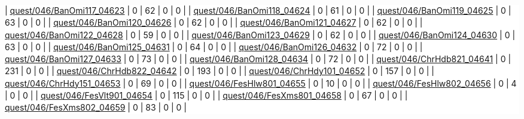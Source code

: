 | [quest/046/BanOmi117_04623](quest/046/BanOmi117_04623) |       0 |      62 |       0 |        0 |
| [quest/046/BanOmi118_04624](quest/046/BanOmi118_04624) |       0 |      61 |       0 |        0 |
| [quest/046/BanOmi119_04625](quest/046/BanOmi119_04625) |       0 |      63 |       0 |        0 |
| [quest/046/BanOmi120_04626](quest/046/BanOmi120_04626) |       0 |      62 |       0 |        0 |
| [quest/046/BanOmi121_04627](quest/046/BanOmi121_04627) |       0 |      62 |       0 |        0 |
| [quest/046/BanOmi122_04628](quest/046/BanOmi122_04628) |       0 |      59 |       0 |        0 |
| [quest/046/BanOmi123_04629](quest/046/BanOmi123_04629) |       0 |      62 |       0 |        0 |
| [quest/046/BanOmi124_04630](quest/046/BanOmi124_04630) |       0 |      63 |       0 |        0 |
| [quest/046/BanOmi125_04631](quest/046/BanOmi125_04631) |       0 |      64 |       0 |        0 |
| [quest/046/BanOmi126_04632](quest/046/BanOmi126_04632) |       0 |      72 |       0 |        0 |
| [quest/046/BanOmi127_04633](quest/046/BanOmi127_04633) |       0 |      73 |       0 |        0 |
| [quest/046/BanOmi128_04634](quest/046/BanOmi128_04634) |       0 |      72 |       0 |        0 |
| [quest/046/ChrHdb821_04641](quest/046/ChrHdb821_04641) |       0 |     231 |       0 |        0 |
| [quest/046/ChrHdb822_04642](quest/046/ChrHdb822_04642) |       0 |     193 |       0 |        0 |
| [quest/046/ChrHdy101_04652](quest/046/ChrHdy101_04652) |       0 |     157 |       0 |        0 |
| [quest/046/ChrHdy151_04653](quest/046/ChrHdy151_04653) |       0 |      69 |       0 |        0 |
| [quest/046/FesHlw801_04655](quest/046/FesHlw801_04655) |       0 |      10 |       0 |        0 |
| [quest/046/FesHlw802_04656](quest/046/FesHlw802_04656) |       0 |       4 |       0 |        0 |
| [quest/046/FesVlt901_04654](quest/046/FesVlt901_04654) |       0 |     115 |       0 |        0 |
| [quest/046/FesXms801_04658](quest/046/FesXms801_04658) |       0 |      67 |       0 |        0 |
| [quest/046/FesXms802_04659](quest/046/FesXms802_04659) |       0 |      83 |       0 |        0 |
